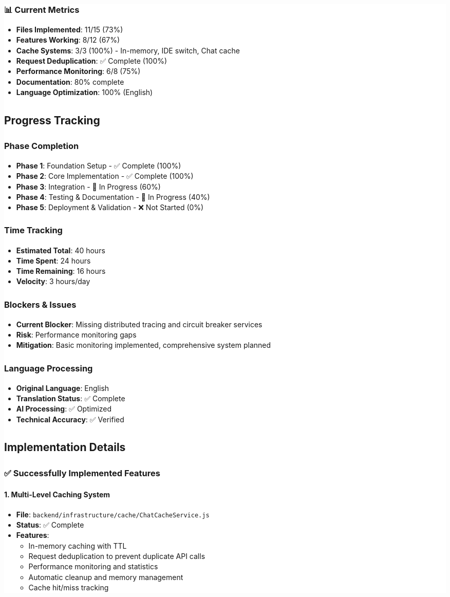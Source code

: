 ### 📊 Current Metrics
- **Files Implemented**: 11/15 (73%)
- **Features Working**: 8/12 (67%)
- **Cache Systems**: 3/3 (100%) - In-memory, IDE switch, Chat cache
- **Request Deduplication**: ✅ Complete (100%)
- **Performance Monitoring**: 6/8 (75%)
- **Documentation**: 80% complete
- **Language Optimization**: 100% (English)

## Progress Tracking

### Phase Completion
- **Phase 1**: Foundation Setup - ✅ Complete (100%)
- **Phase 2**: Core Implementation - ✅ Complete (100%)
- **Phase 3**: Integration - 🔄 In Progress (60%)
- **Phase 4**: Testing & Documentation - 🔄 In Progress (40%)
- **Phase 5**: Deployment & Validation - ❌ Not Started (0%)

### Time Tracking
- **Estimated Total**: 40 hours
- **Time Spent**: 24 hours
- **Time Remaining**: 16 hours
- **Velocity**: 3 hours/day

### Blockers & Issues
- **Current Blocker**: Missing distributed tracing and circuit breaker services
- **Risk**: Performance monitoring gaps
- **Mitigation**: Basic monitoring implemented, comprehensive system planned

### Language Processing
- **Original Language**: English
- **Translation Status**: ✅ Complete
- **AI Processing**: ✅ Optimized
- **Technical Accuracy**: ✅ Verified

## Implementation Details

### ✅ Successfully Implemented Features

#### 1. Multi-Level Caching System
- **File**: `backend/infrastructure/cache/ChatCacheService.js`
- **Status**: ✅ Complete
- **Features**:
  - In-memory caching with TTL
  - Request deduplication to prevent duplicate API calls
  - Performance monitoring and statistics
  - Automatic cleanup and memory management
  - Cache hit/miss tracking

